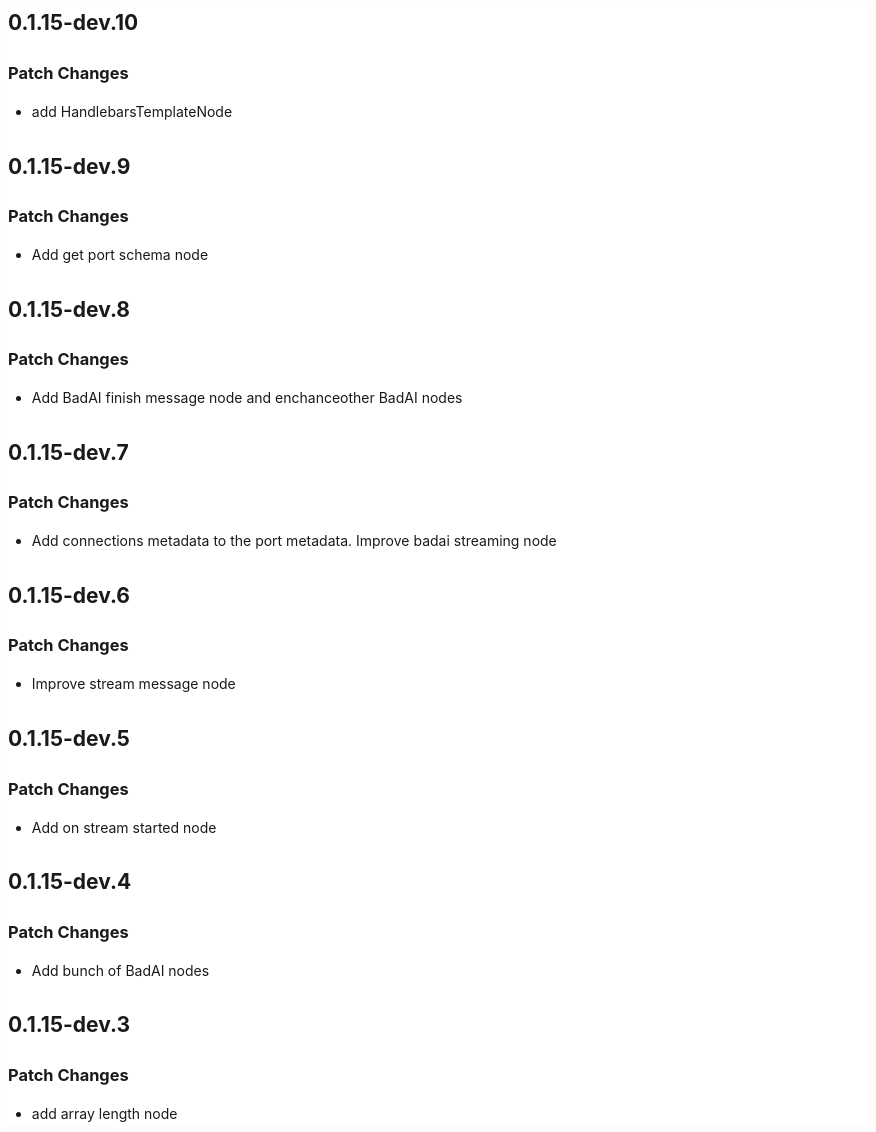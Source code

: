## 0.1.15-dev.10

### Patch Changes

- add HandlebarsTemplateNode

## 0.1.15-dev.9

### Patch Changes

- Add get port schema node

## 0.1.15-dev.8

### Patch Changes

- Add BadAI finish message node and enchanceother BadAI nodes

## 0.1.15-dev.7

### Patch Changes

- Add connections metadata to the port metadata. Improve badai streaming node

## 0.1.15-dev.6

### Patch Changes

- Improve stream message node

## 0.1.15-dev.5

### Patch Changes

- Add on stream started node

## 0.1.15-dev.4

### Patch Changes

- Add bunch of BadAI nodes

## 0.1.15-dev.3

### Patch Changes

- add array length node
